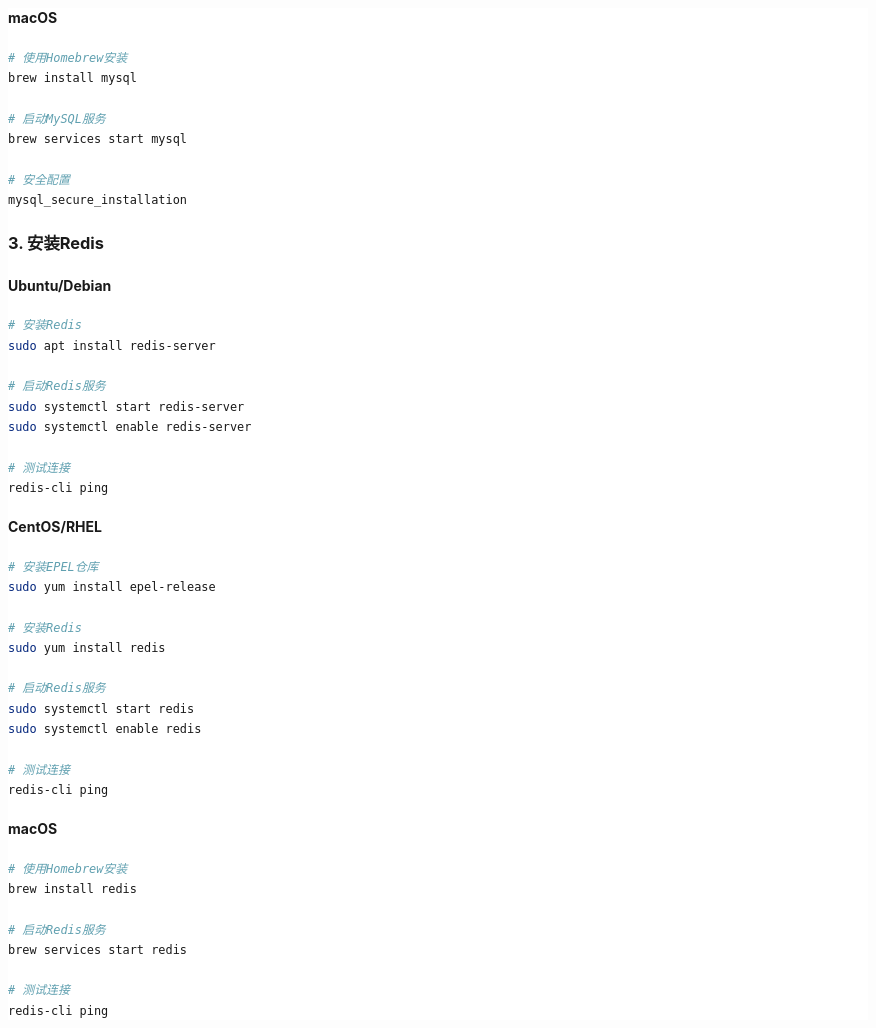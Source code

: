 #### macOS
```bash
# 使用Homebrew安装
brew install mysql

# 启动MySQL服务
brew services start mysql

# 安全配置
mysql_secure_installation
```

### 3. 安装Redis

#### Ubuntu/Debian
```bash
# 安装Redis
sudo apt install redis-server

# 启动Redis服务
sudo systemctl start redis-server
sudo systemctl enable redis-server

# 测试连接
redis-cli ping
```

#### CentOS/RHEL
```bash
# 安装EPEL仓库
sudo yum install epel-release

# 安装Redis
sudo yum install redis

# 启动Redis服务
sudo systemctl start redis
sudo systemctl enable redis

# 测试连接
redis-cli ping
```

#### macOS
```bash
# 使用Homebrew安装
brew install redis

# 启动Redis服务
brew services start redis

# 测试连接
redis-cli ping
```

